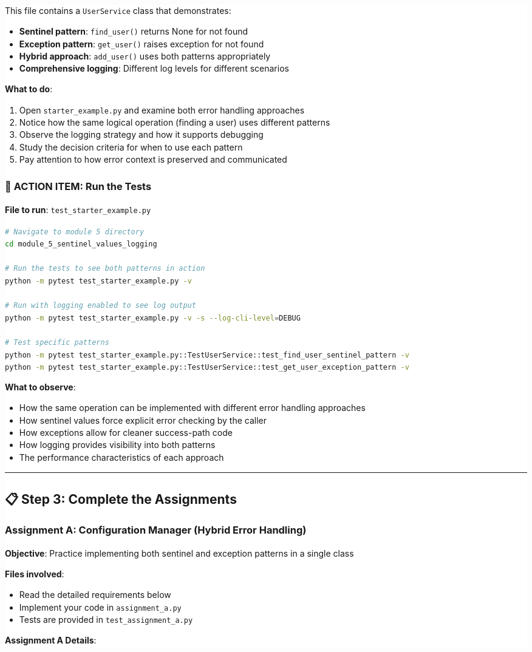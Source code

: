This file contains a `UserService` class that demonstrates:
- **Sentinel pattern**: `find_user()` returns None for not found
- **Exception pattern**: `get_user()` raises exception for not found
- **Hybrid approach**: `add_user()` uses both patterns appropriately
- **Comprehensive logging**: Different log levels for different scenarios

**What to do**:
1. Open `starter_example.py` and examine both error handling approaches
2. Notice how the same logical operation (finding a user) uses different patterns
3. Observe the logging strategy and how it supports debugging
4. Study the decision criteria for when to use each pattern
5. Pay attention to how error context is preserved and communicated

### 🧪 **ACTION ITEM**: Run the Tests

**File to run**: `test_starter_example.py`

```bash
# Navigate to module 5 directory
cd module_5_sentinel_values_logging

# Run the tests to see both patterns in action
python -m pytest test_starter_example.py -v

# Run with logging enabled to see log output
python -m pytest test_starter_example.py -v -s --log-cli-level=DEBUG

# Test specific patterns
python -m pytest test_starter_example.py::TestUserService::test_find_user_sentinel_pattern -v
python -m pytest test_starter_example.py::TestUserService::test_get_user_exception_pattern -v
```

**What to observe**:
- How the same operation can be implemented with different error handling approaches
- How sentinel values force explicit error checking by the caller
- How exceptions allow for cleaner success-path code
- How logging provides visibility into both patterns
- The performance characteristics of each approach

---

## 📋 Step 3: Complete the Assignments

### Assignment A: Configuration Manager (Hybrid Error Handling)

**Objective**: Practice implementing both sentinel and exception patterns in a single class

**Files involved**:
- Read the detailed requirements below
- Implement your code in `assignment_a.py`
- Tests are provided in `test_assignment_a.py`

**Assignment A Details**:
